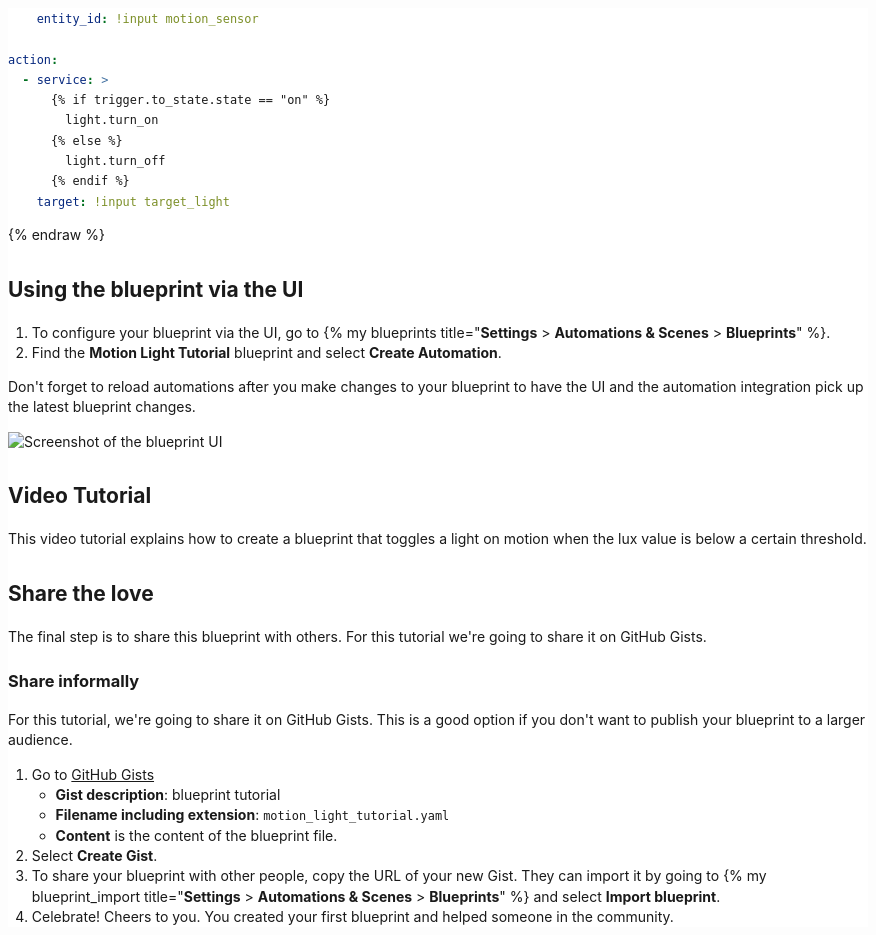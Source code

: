 ```yaml
    entity_id: !input motion_sensor

action:
  - service: >
      {% if trigger.to_state.state == "on" %}
        light.turn_on
      {% else %}
        light.turn_off
      {% endif %}
    target: !input target_light
```

{% endraw %}

## Using the blueprint via the UI

1. To configure your blueprint via the UI, go to {% my blueprints title="**Settings** > **Automations & Scenes** > **Blueprints**" %}.
2. Find the **Motion Light Tutorial** blueprint and select **Create Automation**.

<div class='note'>
Don't forget to reload automations after you make changes to your blueprint to have the UI and the automation integration pick up the latest blueprint changes.
</div>

![Screenshot of the blueprint UI](/images/blueprints/tutorial-ui.png)

## Video Tutorial

This video tutorial explains how to create a blueprint that toggles a light on motion when the lux value is below a certain threshold.

<lite-youtube videoid="ZxxxZ9Vci3I" videotitle="Blueprints in Home Assistant - Tutorial" posterquality="maxresdefault"></lite-youtube>

## Share the love

The final step is to share this blueprint with others. For this tutorial we're going to share it on GitHub Gists.

### Share informally

For this tutorial, we're going to share it on GitHub Gists. This is a good option if you don't want to publish your blueprint to a larger audience.

1. Go to [GitHub Gists](https://gist.github.com/)
   - **Gist description**: blueprint tutorial
   - **Filename including extension**: `motion_light_tutorial.yaml`
   - **Content** is the content of the blueprint file.
2. Select **Create Gist**.
3. To share your blueprint with other people, copy the URL of your new Gist. They can import it by going to {% my blueprint_import title="**Settings** > **Automations & Scenes** > **Blueprints**" %} and select **Import blueprint**.
4. Celebrate! Cheers to you. You created your first blueprint and helped someone in the community.

